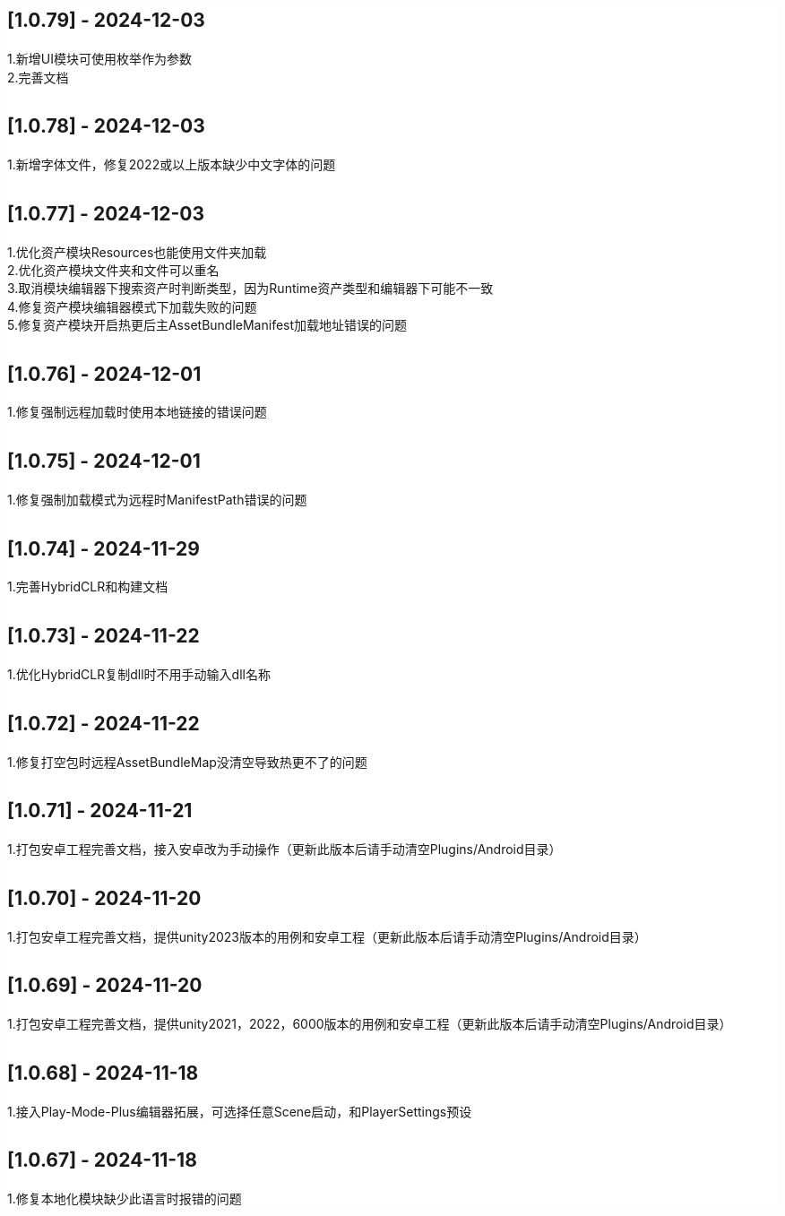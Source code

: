 ## [1.0.79] - 2024-12-03
1.新增UI模块可使用枚举作为参数  
2.完善文档  

## [1.0.78] - 2024-12-03
1.新增字体文件，修复2022或以上版本缺少中文字体的问题  

## [1.0.77] - 2024-12-03
1.优化资产模块Resources也能使用文件夹加载  
2.优化资产模块文件夹和文件可以重名  
3.取消模块编辑器下搜索资产时判断类型，因为Runtime资产类型和编辑器下可能不一致  
4.修复资产模块编辑器模式下加载失败的问题  
5.修复资产模块开启热更后主AssetBundleManifest加载地址错误的问题  

## [1.0.76] - 2024-12-01
1.修复强制远程加载时使用本地链接的错误问题  

## [1.0.75] - 2024-12-01
1.修复强制加载模式为远程时ManifestPath错误的问题  

## [1.0.74] - 2024-11-29
1.完善HybridCLR和构建文档  

## [1.0.73] - 2024-11-22
1.优化HybridCLR复制dll时不用手动输入dll名称  

## [1.0.72] - 2024-11-22
1.修复打空包时远程AssetBundleMap没清空导致热更不了的问题  

## [1.0.71] - 2024-11-21
1.打包安卓工程完善文档，接入安卓改为手动操作（更新此版本后请手动清空Plugins/Android目录）  

## [1.0.70] - 2024-11-20
1.打包安卓工程完善文档，提供unity2023版本的用例和安卓工程（更新此版本后请手动清空Plugins/Android目录）  

## [1.0.69] - 2024-11-20
1.打包安卓工程完善文档，提供unity2021，2022，6000版本的用例和安卓工程（更新此版本后请手动清空Plugins/Android目录）  

## [1.0.68] - 2024-11-18
1.接入Play-Mode-Plus编辑器拓展，可选择任意Scene启动，和PlayerSettings预设  

## [1.0.67] - 2024-11-18
1.修复本地化模块缺少此语言时报错的问题  
